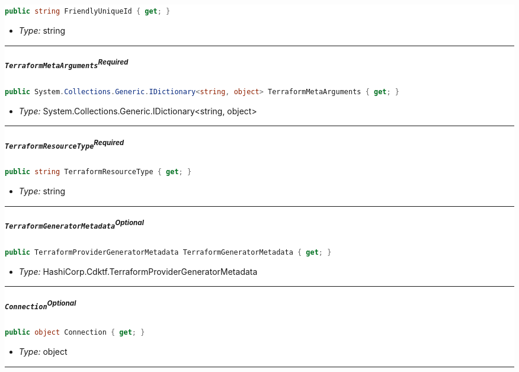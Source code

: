 ```csharp
public string FriendlyUniqueId { get; }
```

- *Type:* string

---

##### `TerraformMetaArguments`<sup>Required</sup> <a name="TerraformMetaArguments" id="@cdktf/provider-cloudflare.emailSecurityImpersonationRegistry.EmailSecurityImpersonationRegistry.property.terraformMetaArguments"></a>

```csharp
public System.Collections.Generic.IDictionary<string, object> TerraformMetaArguments { get; }
```

- *Type:* System.Collections.Generic.IDictionary<string, object>

---

##### `TerraformResourceType`<sup>Required</sup> <a name="TerraformResourceType" id="@cdktf/provider-cloudflare.emailSecurityImpersonationRegistry.EmailSecurityImpersonationRegistry.property.terraformResourceType"></a>

```csharp
public string TerraformResourceType { get; }
```

- *Type:* string

---

##### `TerraformGeneratorMetadata`<sup>Optional</sup> <a name="TerraformGeneratorMetadata" id="@cdktf/provider-cloudflare.emailSecurityImpersonationRegistry.EmailSecurityImpersonationRegistry.property.terraformGeneratorMetadata"></a>

```csharp
public TerraformProviderGeneratorMetadata TerraformGeneratorMetadata { get; }
```

- *Type:* HashiCorp.Cdktf.TerraformProviderGeneratorMetadata

---

##### `Connection`<sup>Optional</sup> <a name="Connection" id="@cdktf/provider-cloudflare.emailSecurityImpersonationRegistry.EmailSecurityImpersonationRegistry.property.connection"></a>

```csharp
public object Connection { get; }
```

- *Type:* object

---
